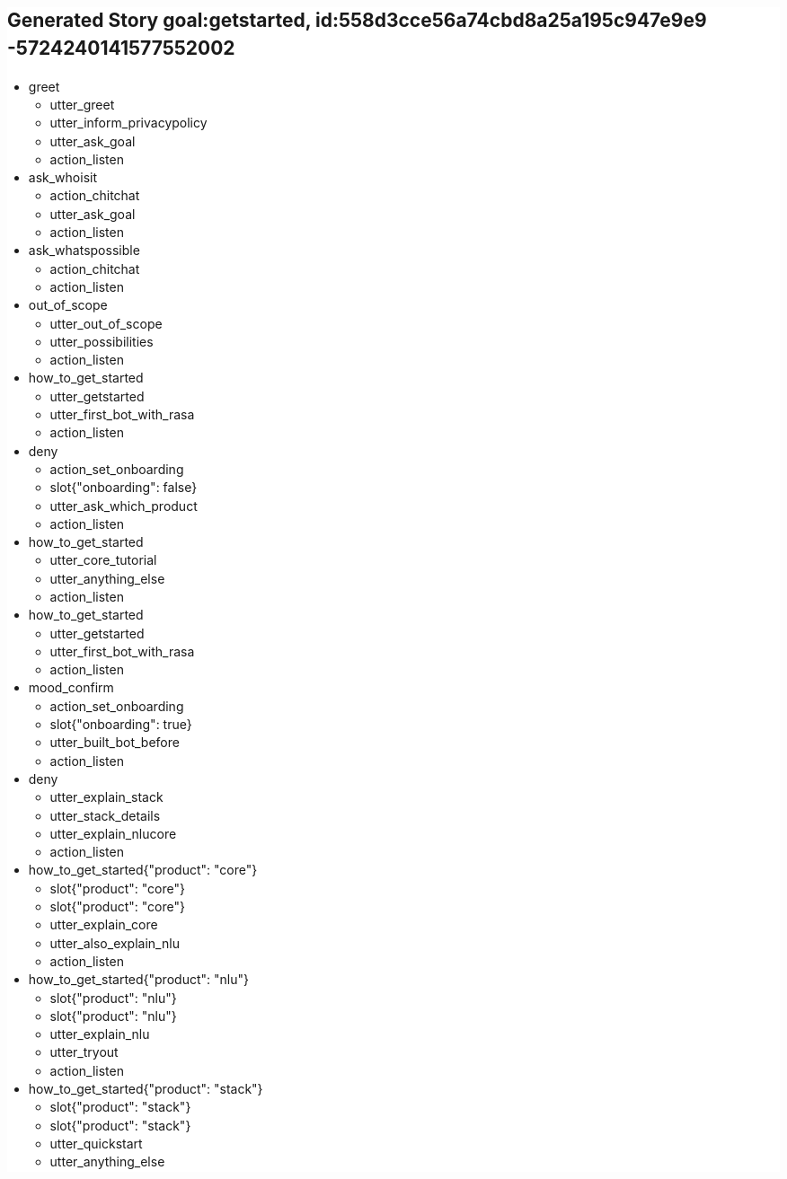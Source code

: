 
## Generated Story goal:getstarted, id:558d3cce56a74cbd8a25a195c947e9e9 -5724240141577552002
* greet
    - utter_greet   <!-- predicted: fail -->
    - utter_inform_privacypolicy   <!-- predicted: fail -->
    - utter_ask_goal   <!-- predicted: fail -->
    - action_listen   <!-- predicted: fail -->
* ask_whoisit
    - action_chitchat   <!-- predicted: fail -->
    - utter_ask_goal   <!-- predicted: fail -->
    - action_listen   <!-- predicted: fail -->
* ask_whatspossible
    - action_chitchat   <!-- predicted: fail -->
    - action_listen   <!-- predicted: fail -->
* out_of_scope
    - utter_out_of_scope   <!-- predicted: fail -->
    - utter_possibilities   <!-- predicted: fail -->
    - action_listen   <!-- predicted: fail -->
* how_to_get_started
    - utter_getstarted   <!-- predicted: fail -->
    - utter_first_bot_with_rasa   <!-- predicted: fail -->
    - action_listen   <!-- predicted: fail -->
* deny
    - action_set_onboarding   <!-- predicted: fail -->
    - slot{"onboarding": false}
    - utter_ask_which_product   <!-- predicted: fail -->
    - action_listen   <!-- predicted: fail -->
* how_to_get_started
    - utter_core_tutorial   <!-- predicted: fail -->
    - utter_anything_else   <!-- predicted: fail -->
    - action_listen   <!-- predicted: fail -->
* how_to_get_started
    - utter_getstarted   <!-- predicted: fail -->
    - utter_first_bot_with_rasa   <!-- predicted: fail -->
    - action_listen   <!-- predicted: fail -->
* mood_confirm
    - action_set_onboarding   <!-- predicted: fail -->
    - slot{"onboarding": true}
    - utter_built_bot_before   <!-- predicted: fail -->
    - action_listen   <!-- predicted: fail -->
* deny
    - utter_explain_stack   <!-- predicted: fail -->
    - utter_stack_details   <!-- predicted: fail -->
    - utter_explain_nlucore   <!-- predicted: fail -->
    - action_listen   <!-- predicted: fail -->
* how_to_get_started{"product": "core"}
    - slot{"product": "core"}
    - slot{"product": "core"}
    - utter_explain_core   <!-- predicted: fail -->
    - utter_also_explain_nlu   <!-- predicted: fail -->
    - action_listen   <!-- predicted: success -->
* how_to_get_started{"product": "nlu"}
    - slot{"product": "nlu"}
    - slot{"product": "nlu"}
    - utter_explain_nlu   <!-- predicted: success -->
    - utter_tryout   <!-- predicted: success -->
    - action_listen   <!-- predicted: success -->
* how_to_get_started{"product": "stack"}
    - slot{"product": "stack"}
    - slot{"product": "stack"}
    - utter_quickstart   <!-- predicted: success -->
    - utter_anything_else   <!-- predicted: success -->